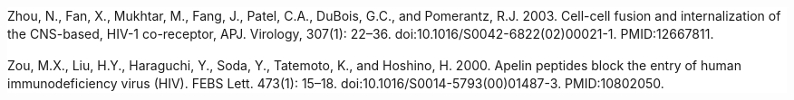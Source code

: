 Zhou, N., Fan, X., Mukhtar, M., Fang, J., Patel, C.A., DuBois, G.C., and Pomerantz, R.J. 2003. Cell-cell fusion and internalization of the CNS-based, HIV-1 co-receptor, APJ. Virology, 307(1): 22–36. doi:10.1016/S0042-6822(02)00021-1. PMID:12667811.

Zou, M.X., Liu, H.Y., Haraguchi, Y., Soda, Y., Tatemoto, K., and Hoshino, H. 2000. Apelin peptides block the entry of human immunodeficiency virus (HIV). FEBS Lett. 473(1): 15–18. doi:10.1016/S0014-5793(00)01487-3. PMID:10802050.
